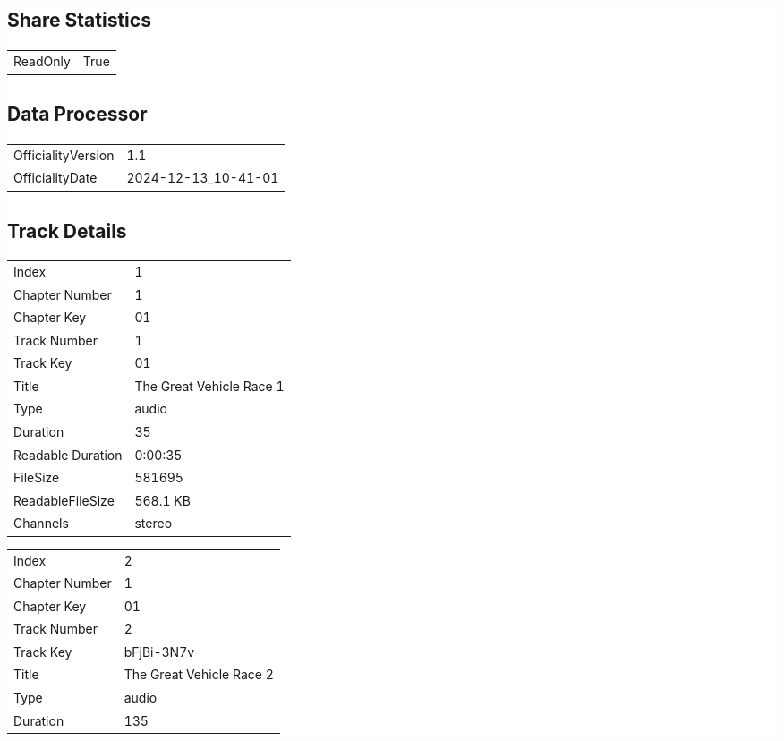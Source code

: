 
## Share Statistics

|  |  |
| - | - |
| ReadOnly | True |


## Data Processor

|  |  |
| - | - |
| OfficialityVersion | 1.1
| OfficialityDate | 2024-12-13_10-41-01


## Track Details

|  |  |
| - | - |
| Index | 1 |
| Chapter Number | 1 |
| Chapter Key | 01 |
| Track Number | 1 |
| Track Key | 01 |
| Title | The Great Vehicle Race 1 |
| Type | audio |
| Duration | 35 |
| Readable Duration | 0:00:35 |
| FileSize | 581695 |
| ReadableFileSize | 568.1 KB |
| Channels | stereo |

|  |  |
| - | - |
| Index | 2 |
| Chapter Number | 1 |
| Chapter Key | 01 |
| Track Number | 2 |
| Track Key | bFjBi-3N7v |
| Title | The Great Vehicle Race 2 |
| Type | audio |
| Duration | 135 |